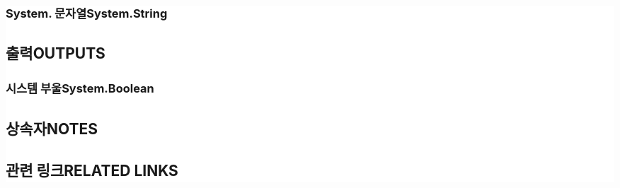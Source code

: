 ### <span data-ttu-id="a6696-146">System. 문자열</span><span class="sxs-lookup"><span data-stu-id="a6696-146">System.String</span></span>

## <span data-ttu-id="a6696-147">출력</span><span class="sxs-lookup"><span data-stu-id="a6696-147">OUTPUTS</span></span>

### <span data-ttu-id="a6696-148">시스템 부울</span><span class="sxs-lookup"><span data-stu-id="a6696-148">System.Boolean</span></span>

## <span data-ttu-id="a6696-149">상속자</span><span class="sxs-lookup"><span data-stu-id="a6696-149">NOTES</span></span>

## <span data-ttu-id="a6696-150">관련 링크</span><span class="sxs-lookup"><span data-stu-id="a6696-150">RELATED LINKS</span></span>
